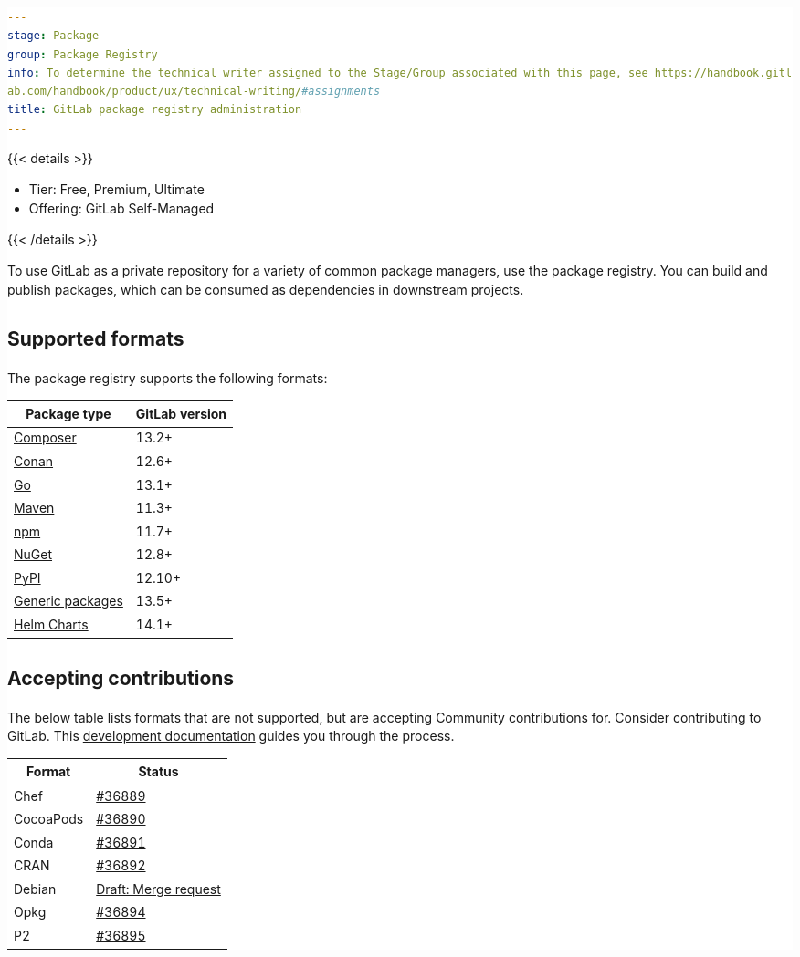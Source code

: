 ```yaml
---
stage: Package
group: Package Registry
info: To determine the technical writer assigned to the Stage/Group associated with this page, see https://handbook.gitlab.com/handbook/product/ux/technical-writing/#assignments
title: GitLab package registry administration
---
```


{{< details >}}

- Tier: Free, Premium, Ultimate
- Offering: GitLab Self-Managed

{{< /details >}}

To use GitLab as a private repository for a variety of common package managers, use the package registry.
You can build and publish
packages, which can be consumed as dependencies in downstream projects.

## Supported formats

The package registry supports the following formats:

| Package type                                                       | GitLab version |
|--------------------------------------------------------------------|----------------|
| [Composer](../../user/packages/composer_repository/_index.md)      | 13.2+          |
| [Conan](../../user/packages/conan_repository/_index.md)            | 12.6+          |
| [Go](../../user/packages/go_proxy/_index.md)                       | 13.1+          |
| [Maven](../../user/packages/maven_repository/_index.md)            | 11.3+          |
| [npm](../../user/packages/npm_registry/_index.md)                  | 11.7+          |
| [NuGet](../../user/packages/nuget_repository/_index.md)            | 12.8+          |
| [PyPI](../../user/packages/pypi_repository/_index.md)              | 12.10+         |
| [Generic packages](../../user/packages/generic_packages/_index.md) | 13.5+          |
| [Helm Charts](../../user/packages/helm_repository/_index.md)       | 14.1+          |

## Accepting contributions

The below table lists formats that are not supported, but are accepting Community contributions for. Consider contributing to GitLab. This [development documentation](../../development/packages/_index.md)
guides you through the process.



| Format | Status |
| ------ | ------ |
| Chef      | [#36889](https://gitlab.com/gitlab-org/gitlab/-/issues/36889) |
| CocoaPods | [#36890](https://gitlab.com/gitlab-org/gitlab/-/issues/36890) |
| Conda     | [#36891](https://gitlab.com/gitlab-org/gitlab/-/issues/36891) |
| CRAN      | [#36892](https://gitlab.com/gitlab-org/gitlab/-/issues/36892) |
| Debian    | [Draft: Merge request](https://gitlab.com/gitlab-org/gitlab/-/merge_requests/50438) |
| Opkg      | [#36894](https://gitlab.com/gitlab-org/gitlab/-/issues/36894) |
| P2        | [#36895](https://gitlab.com/gitlab-org/gitlab/-/issues/36895) |